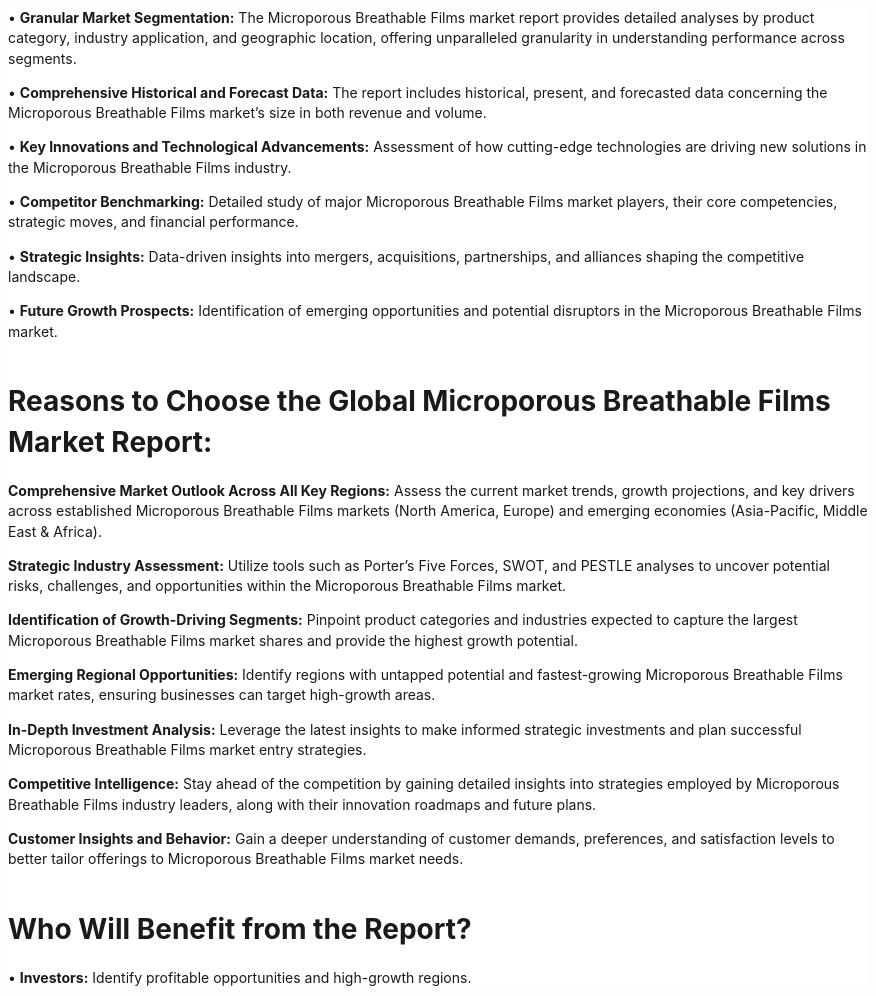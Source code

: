 • <strong>Granular Market Segmentation:</strong> The Microporous Breathable Films market report provides detailed analyses by product category, industry application, and geographic location, offering unparalleled granularity in understanding performance across segments.

• <strong>Comprehensive Historical and Forecast Data:</strong> The report includes historical, present, and forecasted data concerning the Microporous Breathable Films market’s size in both revenue and volume.

• <strong>Key Innovations and Technological Advancements:</strong> Assessment of how cutting-edge technologies are driving new solutions in the Microporous Breathable Films industry.

• <strong>Competitor Benchmarking:</strong> Detailed study of major Microporous Breathable Films market players, their core competencies, strategic moves, and financial performance.

• <strong>Strategic Insights:</strong> Data-driven insights into mergers, acquisitions, partnerships, and alliances shaping the competitive landscape.

• <strong>Future Growth Prospects:</strong> Identification of emerging opportunities and potential disruptors in the Microporous Breathable Films market.

# <strong>Reasons to Choose the Global Microporous Breathable Films Market Report:</strong>

<strong>Comprehensive Market Outlook Across All Key Regions:</strong>
Assess the current market trends, growth projections, and key drivers across established Microporous Breathable Films markets (North America, Europe) and emerging economies (Asia-Pacific, Middle East & Africa).

<strong>Strategic Industry Assessment:</strong>
Utilize tools such as Porter’s Five Forces, SWOT, and PESTLE analyses to uncover potential risks, challenges, and opportunities within the Microporous Breathable Films market.

<strong>Identification of Growth-Driving Segments:</strong>
Pinpoint product categories and industries expected to capture the largest Microporous Breathable Films market shares and provide the highest growth potential.

<strong>Emerging Regional Opportunities:</strong>
Identify regions with untapped potential and fastest-growing Microporous Breathable Films market rates, ensuring businesses can target high-growth areas.

<strong>In-Depth Investment Analysis:</strong>
Leverage the latest insights to make informed strategic investments and plan successful Microporous Breathable Films market entry strategies.

<strong>Competitive Intelligence:</strong>
Stay ahead of the competition by gaining detailed insights into strategies employed by Microporous Breathable Films industry leaders, along with their innovation roadmaps and future plans.

<strong>Customer Insights and Behavior:</strong>
Gain a deeper understanding of customer demands, preferences, and satisfaction levels to better tailor offerings to Microporous Breathable Films market needs.

# <strong>Who Will Benefit from the Report?</strong>

• <strong>Investors:</strong> Identify profitable opportunities and high-growth regions.
